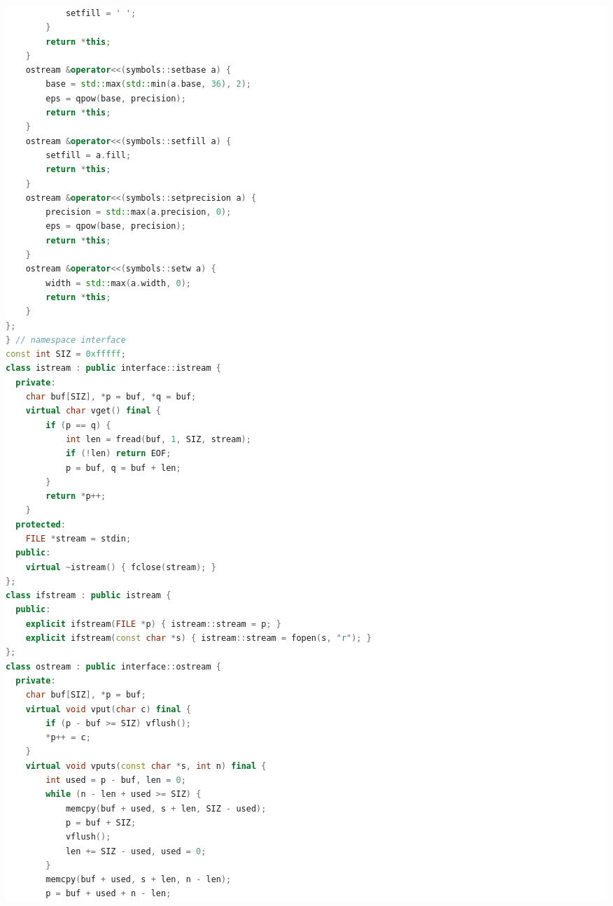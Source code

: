 ```C++
            setfill = ' ';
        }
        return *this;
    }
    ostream &operator<<(symbols::setbase a) {
        base = std::max(std::min(a.base, 36), 2);
        eps = qpow(base, precision);
        return *this;
    }
    ostream &operator<<(symbols::setfill a) {
        setfill = a.fill;
        return *this;
    }
    ostream &operator<<(symbols::setprecision a) {
        precision = std::max(a.precision, 0);
        eps = qpow(base, precision);
        return *this;
    }
    ostream &operator<<(symbols::setw a) {
        width = std::max(a.width, 0);
        return *this;
    }
};
} // namespace interface
const int SIZ = 0xfffff;
class istream : public interface::istream {
  private:
    char buf[SIZ], *p = buf, *q = buf;
    virtual char vget() final {
        if (p == q) {
            int len = fread(buf, 1, SIZ, stream);
            if (!len) return EOF;
            p = buf, q = buf + len;
        }
        return *p++;
    }
  protected:
    FILE *stream = stdin;
  public:
    virtual ~istream() { fclose(stream); }
};
class ifstream : public istream {
  public:
    explicit ifstream(FILE *p) { istream::stream = p; }
    explicit ifstream(const char *s) { istream::stream = fopen(s, "r"); }
};
class ostream : public interface::ostream {
  private:
    char buf[SIZ], *p = buf;
    virtual void vput(char c) final {
        if (p - buf >= SIZ) vflush();
        *p++ = c;
    }
    virtual void vputs(const char *s, int n) final {
        int used = p - buf, len = 0;
        while (n - len + used >= SIZ) {
            memcpy(buf + used, s + len, SIZ - used);
            p = buf + SIZ;
            vflush();
            len += SIZ - used, used = 0;
        }
        memcpy(buf + used, s + len, n - len);
        p = buf + used + n - len;
```

[^1]: 脚注是指附在文章页面的最底端的，对某些东西加以说明的注文。
[^2]: 代码来自[Butterfly 安裝文檔(三) 主題配置-1 | Butterfly](https://butterfly.js.org/posts/4aa8abbe/#Note-Bootstrap-Callout)，采用 CC-BY-NC-SA 协议授权
[^3]: 画作由 TysonTan 绘制，采用 CC-BY-SA 协议授权
[^4]: 图片来自 [Butterfly ReadMe](https://github.com/jerryc127/hexo-theme-butterfly)，采用 CC-BY-NC-SA 协议授权
[^4]: 代码来自 [Mermaid ReadMe](https://github.com/mermaid-js/mermaid/blob/develop/README.zh-CN.md)
